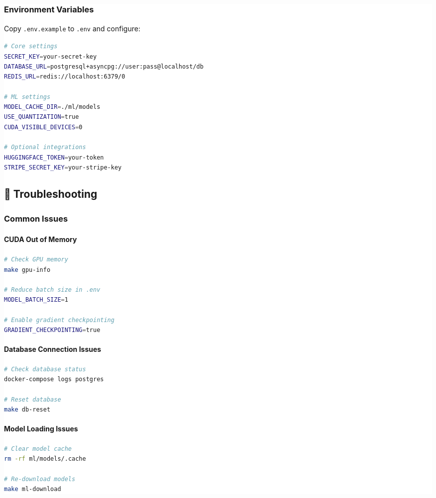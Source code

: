 ### Environment Variables

Copy `.env.example` to `.env` and configure:

```bash
# Core settings
SECRET_KEY=your-secret-key
DATABASE_URL=postgresql+asyncpg://user:pass@localhost/db
REDIS_URL=redis://localhost:6379/0

# ML settings
MODEL_CACHE_DIR=./ml/models
USE_QUANTIZATION=true
CUDA_VISIBLE_DEVICES=0

# Optional integrations
HUGGINGFACE_TOKEN=your-token
STRIPE_SECRET_KEY=your-stripe-key
```

## 🐛 Troubleshooting

### Common Issues

#### CUDA Out of Memory
```bash
# Check GPU memory
make gpu-info

# Reduce batch size in .env
MODEL_BATCH_SIZE=1

# Enable gradient checkpointing
GRADIENT_CHECKPOINTING=true
```

#### Database Connection Issues
```bash
# Check database status
docker-compose logs postgres

# Reset database
make db-reset
```

#### Model Loading Issues
```bash
# Clear model cache
rm -rf ml/models/.cache

# Re-download models
make ml-download
```
